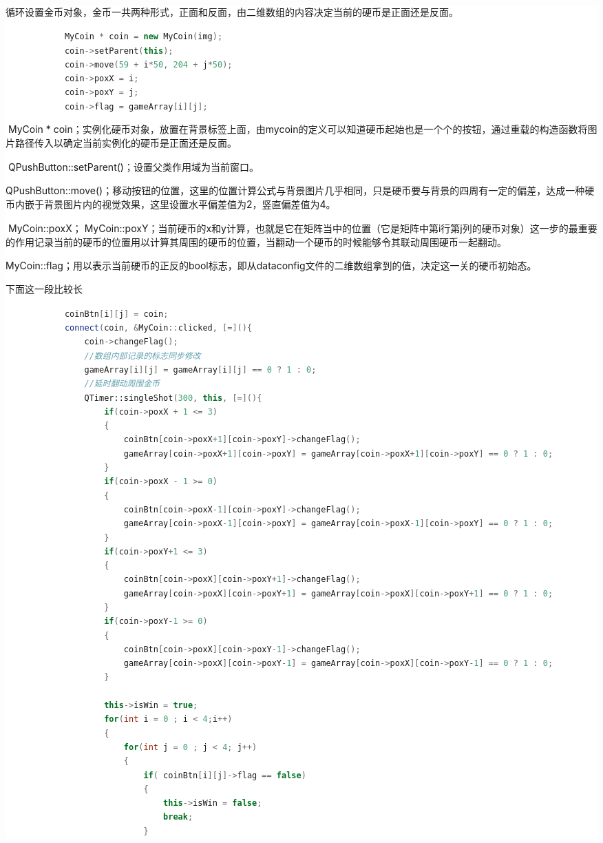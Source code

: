 ​		循环设置金币对象，金币一共两种形式，正面和反面，由二维数组的内容决定当前的硬币是正面还是反面。

```c++
            MyCoin * coin = new MyCoin(img);
            coin->setParent(this);
            coin->move(59 + i*50, 204 + j*50);
            coin->poxX = i;
            coin->poxY = j;
            coin->flag = gameArray[i][j];
```

​		MyCoin * coin；实例化硬币对象，放置在背景标签上面，由mycoin的定义可以知道硬币起始也是一个个的按钮，通过重载的构造函数将图片路径传入以确定当前实例化的硬币是正面还是反面。

​		QPushButton::setParent()；设置父类作用域为当前窗口。

​		QPushButton::move()；移动按钮的位置，这里的位置计算公式与背景图片几乎相同，只是硬币要与背景的四周有一定的偏差，达成一种硬币内嵌于背景图片内的视觉效果，这里设置水平偏差值为2，竖直偏差值为4。

​		MyCoin::poxX； MyCoin::poxY；当前硬币的x和y计算，也就是它在矩阵当中的位置（它是矩阵中第i行第j列的硬币对象）这一步的最重要的作用记录当前的硬币的位置用以计算其周围的硬币的位置，当翻动一个硬币的时候能够令其联动周围硬币一起翻动。

​		MyCoin::flag；用以表示当前硬币的正反的bool标志，即从dataconfig文件的二维数组拿到的值，决定这一关的硬币初始态。

下面这一段比较长

```c++
            coinBtn[i][j] = coin;
            connect(coin, &MyCoin::clicked, [=](){
                coin->changeFlag();
                //数组内部记录的标志同步修改
                gameArray[i][j] = gameArray[i][j] == 0 ? 1 : 0;
                //延时翻动周围金币
                QTimer::singleShot(300, this, [=](){
                    if(coin->poxX + 1 <= 3)
                    {
                        coinBtn[coin->poxX+1][coin->poxY]->changeFlag();
                        gameArray[coin->poxX+1][coin->poxY] = gameArray[coin->poxX+1][coin->poxY] == 0 ? 1 : 0;
                    }
                    if(coin->poxX - 1 >= 0)
                    {
                        coinBtn[coin->poxX-1][coin->poxY]->changeFlag();
                        gameArray[coin->poxX-1][coin->poxY] = gameArray[coin->poxX-1][coin->poxY] == 0 ? 1 : 0;
                    }
                    if(coin->poxY+1 <= 3)
                    {
                        coinBtn[coin->poxX][coin->poxY+1]->changeFlag();
                        gameArray[coin->poxX][coin->poxY+1] = gameArray[coin->poxX][coin->poxY+1] == 0 ? 1 : 0;
                    }
                    if(coin->poxY-1 >= 0)
                    {
                        coinBtn[coin->poxX][coin->poxY-1]->changeFlag();
                        gameArray[coin->poxX][coin->poxY-1] = gameArray[coin->poxX][coin->poxY-1] == 0 ? 1 : 0;
                    }

                    this->isWin = true;
                    for(int i = 0 ; i < 4;i++)
                    {
                        for(int j = 0 ; j < 4; j++)
                        {
                            if( coinBtn[i][j]->flag == false)
                            {
                                this->isWin = false;
                                break;
                            }
```